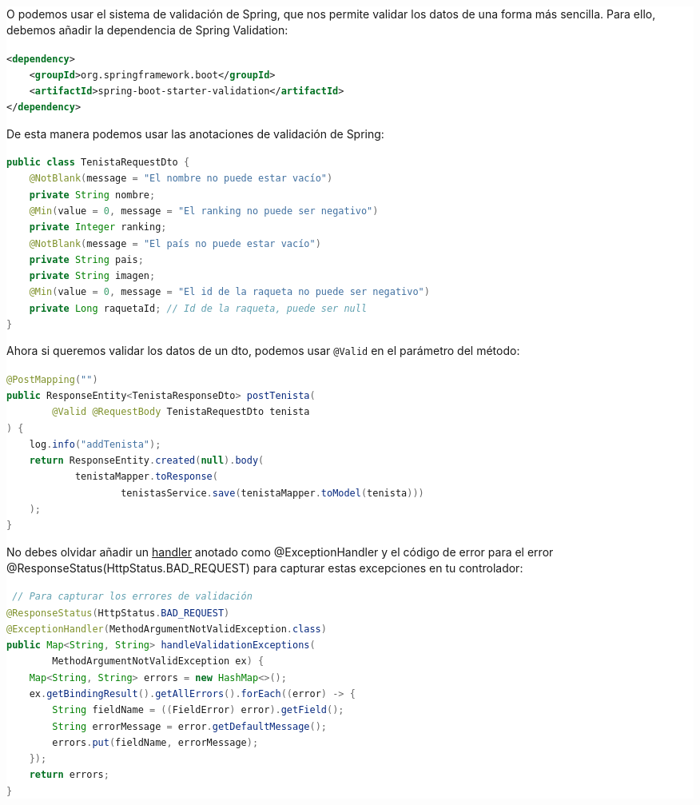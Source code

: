O podemos usar el sistema de validación de Spring, que nos permite validar los datos de una forma más sencilla. Para ello, debemos añadir la dependencia de Spring Validation:

```xml
<dependency>
    <groupId>org.springframework.boot</groupId>
    <artifactId>spring-boot-starter-validation</artifactId>
</dependency>
```

De esta manera podemos usar las anotaciones de validación de Spring:

```java
public class TenistaRequestDto {
    @NotBlank(message = "El nombre no puede estar vacío")
    private String nombre;
    @Min(value = 0, message = "El ranking no puede ser negativo")
    private Integer ranking;
    @NotBlank(message = "El país no puede estar vacío")
    private String pais;
    private String imagen;
    @Min(value = 0, message = "El id de la raqueta no puede ser negativo")
    private Long raquetaId; // Id de la raqueta, puede ser null
}
```

Ahora si queremos validar los datos de un dto, podemos usar `@Valid` en el parámetro del método:

```java
@PostMapping("")
public ResponseEntity<TenistaResponseDto> postTenista(
        @Valid @RequestBody TenistaRequestDto tenista
) {
    log.info("addTenista");
    return ResponseEntity.created(null).body(
            tenistaMapper.toResponse(
                    tenistasService.save(tenistaMapper.toModel(tenista)))
    );
}
```

No debes olvidar añadir un [handler](https://www.baeldung.com/spring-boot-bean-validation#the-exceptionhandler-annotation) anotado como @ExceptionHandler y el código de error para el error @ResponseStatus(HttpStatus.BAD_REQUEST) para capturar estas excepciones en tu controlador:

```java
 // Para capturar los errores de validación
@ResponseStatus(HttpStatus.BAD_REQUEST)
@ExceptionHandler(MethodArgumentNotValidException.class)
public Map<String, String> handleValidationExceptions(
        MethodArgumentNotValidException ex) {
    Map<String, String> errors = new HashMap<>();
    ex.getBindingResult().getAllErrors().forEach((error) -> {
        String fieldName = ((FieldError) error).getField();
        String errorMessage = error.getDefaultMessage();
        errors.put(fieldName, errorMessage);
    });
    return errors;
}
```
